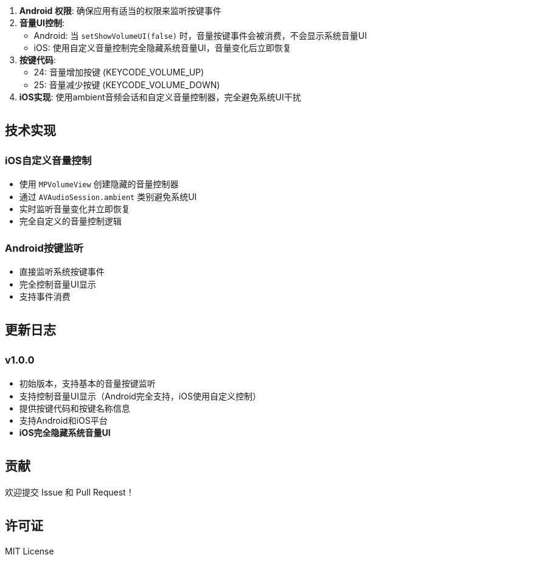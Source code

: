 1. **Android 权限**: 确保应用有适当的权限来监听按键事件
2. **音量UI控制**: 
   - Android: 当 `setShowVolumeUI(false)` 时，音量按键事件会被消费，不会显示系统音量UI
   - iOS: 使用自定义音量控制完全隐藏系统音量UI，音量变化后立即恢复
3. **按键代码**: 
   - 24: 音量增加按键 (KEYCODE_VOLUME_UP)
   - 25: 音量减少按键 (KEYCODE_VOLUME_DOWN)
4. **iOS实现**: 使用ambient音频会话和自定义音量控制器，完全避免系统UI干扰

## 技术实现

### iOS自定义音量控制
- 使用 `MPVolumeView` 创建隐藏的音量控制器
- 通过 `AVAudioSession.ambient` 类别避免系统UI
- 实时监听音量变化并立即恢复
- 完全自定义的音量控制逻辑

### Android按键监听
- 直接监听系统按键事件
- 完全控制音量UI显示
- 支持事件消费

## 更新日志

### v1.0.0
- 初始版本，支持基本的音量按键监听
- 支持控制音量UI显示（Android完全支持，iOS使用自定义控制）
- 提供按键代码和按键名称信息
- 支持Android和iOS平台
- **iOS完全隐藏系统音量UI**

## 贡献

欢迎提交 Issue 和 Pull Request！

## 许可证

MIT License 